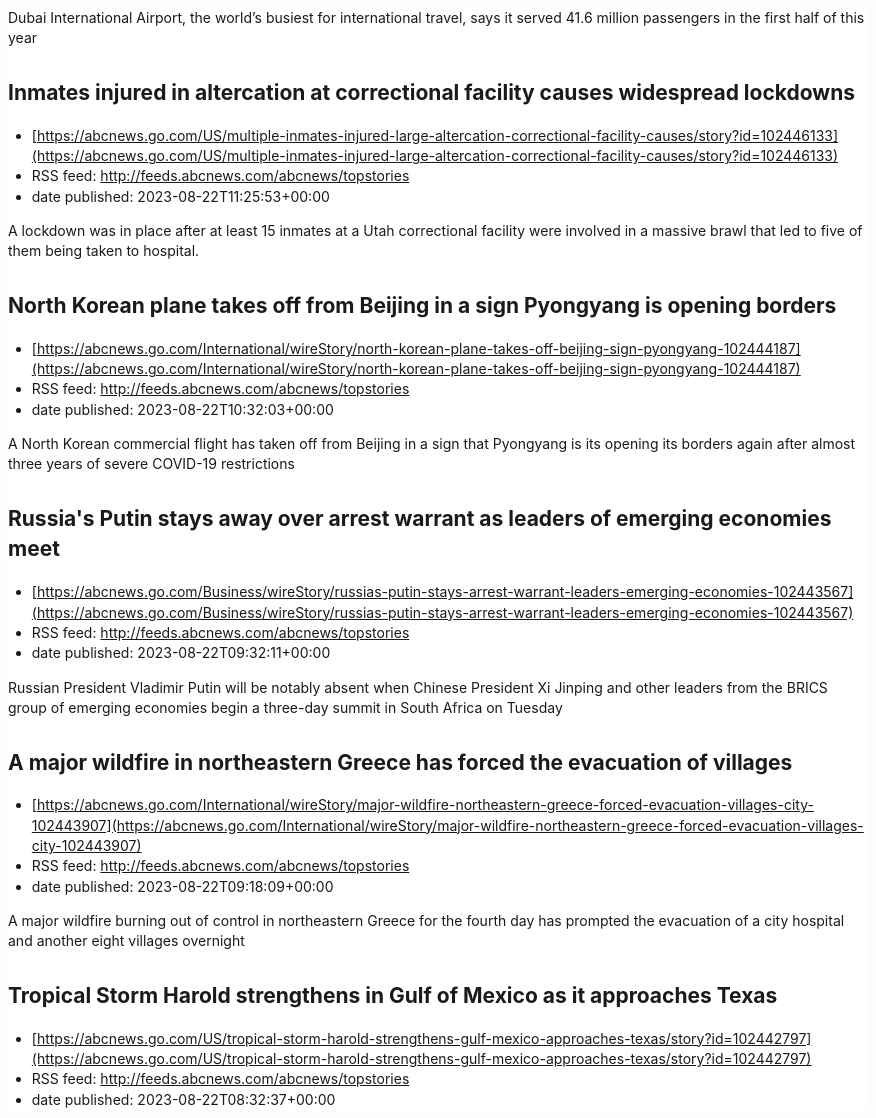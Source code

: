 Dubai International Airport, the world&rsquo;s busiest for international travel, says it served 41.6 million passengers in the first half of this year

## Inmates injured in altercation at correctional facility causes widespread lockdowns
 - [https://abcnews.go.com/US/multiple-inmates-injured-large-altercation-correctional-facility-causes/story?id=102446133](https://abcnews.go.com/US/multiple-inmates-injured-large-altercation-correctional-facility-causes/story?id=102446133)
 - RSS feed: http://feeds.abcnews.com/abcnews/topstories
 - date published: 2023-08-22T11:25:53+00:00

A lockdown was in place after at least 15 inmates at a Utah correctional facility were involved in a massive brawl that led to five of them being taken to hospital.

## North Korean plane takes off from Beijing in a sign Pyongyang is opening borders
 - [https://abcnews.go.com/International/wireStory/north-korean-plane-takes-off-beijing-sign-pyongyang-102444187](https://abcnews.go.com/International/wireStory/north-korean-plane-takes-off-beijing-sign-pyongyang-102444187)
 - RSS feed: http://feeds.abcnews.com/abcnews/topstories
 - date published: 2023-08-22T10:32:03+00:00

A North Korean commercial flight has taken off from Beijing in a sign that Pyongyang is its opening its borders again after almost three years of severe COVID-19 restrictions

## Russia's Putin stays away over arrest warrant as leaders of emerging economies meet
 - [https://abcnews.go.com/Business/wireStory/russias-putin-stays-arrest-warrant-leaders-emerging-economies-102443567](https://abcnews.go.com/Business/wireStory/russias-putin-stays-arrest-warrant-leaders-emerging-economies-102443567)
 - RSS feed: http://feeds.abcnews.com/abcnews/topstories
 - date published: 2023-08-22T09:32:11+00:00

Russian President Vladimir Putin will be notably absent when Chinese President Xi Jinping and other leaders from the BRICS group of emerging economies begin a three-day summit in South Africa on Tuesday

## A major wildfire in northeastern Greece has forced the evacuation of villages
 - [https://abcnews.go.com/International/wireStory/major-wildfire-northeastern-greece-forced-evacuation-villages-city-102443907](https://abcnews.go.com/International/wireStory/major-wildfire-northeastern-greece-forced-evacuation-villages-city-102443907)
 - RSS feed: http://feeds.abcnews.com/abcnews/topstories
 - date published: 2023-08-22T09:18:09+00:00

A major wildfire burning out of control in northeastern Greece for the fourth day has prompted the evacuation of a city hospital and another eight villages overnight

## Tropical Storm Harold strengthens in Gulf of Mexico as it approaches Texas
 - [https://abcnews.go.com/US/tropical-storm-harold-strengthens-gulf-mexico-approaches-texas/story?id=102442797](https://abcnews.go.com/US/tropical-storm-harold-strengthens-gulf-mexico-approaches-texas/story?id=102442797)
 - RSS feed: http://feeds.abcnews.com/abcnews/topstories
 - date published: 2023-08-22T08:32:37+00:00
